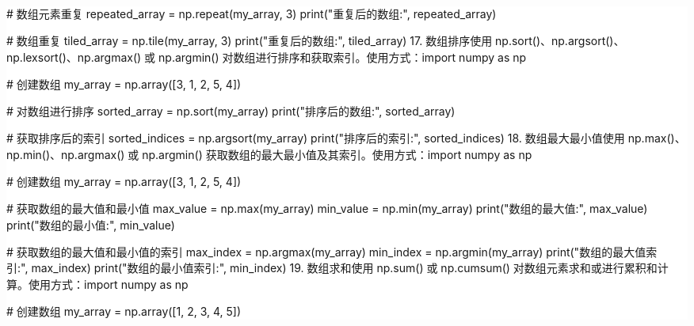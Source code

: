 # 数组元素重复
repeated_array = np.repeat(my_array, 3)
print("重复后的数组:", repeated_array)

# 数组重复
tiled_array = np.tile(my_array, 3)
print("重复后的数组:", tiled_array)
17. 数组排序使用 np.sort()、np.argsort()、np.lexsort()、np.argmax() 或 np.argmin() 对数组进行排序和获取索引。使用方式：import numpy as np

# 创建数组
my_array = np.array([3, 1, 2, 5, 4])

# 对数组进行排序
sorted_array = np.sort(my_array)
print("排序后的数组:", sorted_array)

# 获取排序后的索引
sorted_indices = np.argsort(my_array)
print("排序后的索引:", sorted_indices)
18. 数组最大最小值使用 np.max()、np.min()、np.argmax() 或 np.argmin() 获取数组的最大最小值及其索引。使用方式：import numpy as np

# 创建数组
my_array = np.array([3, 1, 2, 5, 4])

# 获取数组的最大值和最小值
max_value = np.max(my_array)
min_value = np.min(my_array)
print("数组的最大值:", max_value)
print("数组的最小值:", min_value)

# 获取数组的最大值和最小值的索引
max_index = np.argmax(my_array)
min_index = np.argmin(my_array)
print("数组的最大值索引:", max_index)
print("数组的最小值索引:", min_index)
19. 数组求和使用 np.sum() 或 np.cumsum() 对数组元素求和或进行累积和计算。使用方式：import numpy as np

# 创建数组
my_array = np.array([1, 2, 3, 4, 5])
